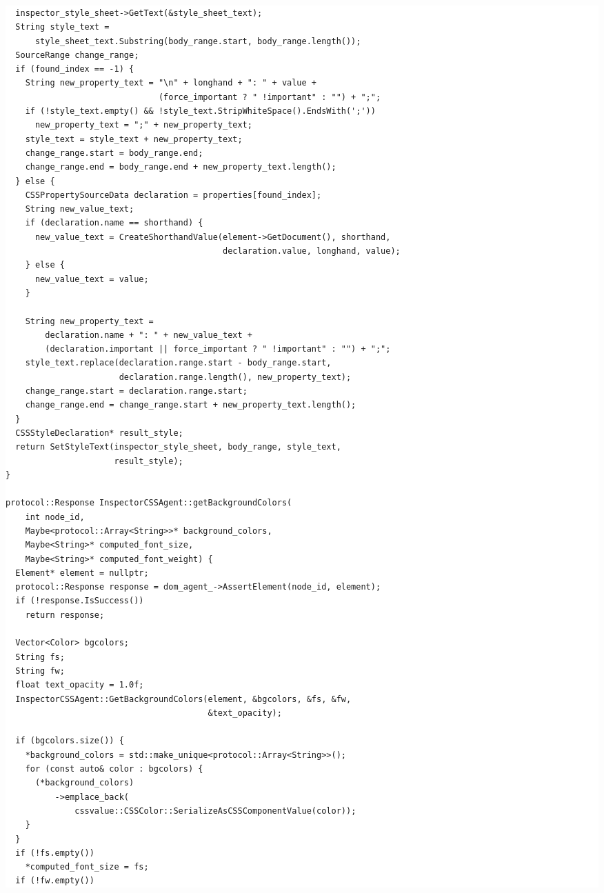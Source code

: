 ```
  inspector_style_sheet->GetText(&style_sheet_text);
  String style_text =
      style_sheet_text.Substring(body_range.start, body_range.length());
  SourceRange change_range;
  if (found_index == -1) {
    String new_property_text = "\n" + longhand + ": " + value +
                               (force_important ? " !important" : "") + ";";
    if (!style_text.empty() && !style_text.StripWhiteSpace().EndsWith(';'))
      new_property_text = ";" + new_property_text;
    style_text = style_text + new_property_text;
    change_range.start = body_range.end;
    change_range.end = body_range.end + new_property_text.length();
  } else {
    CSSPropertySourceData declaration = properties[found_index];
    String new_value_text;
    if (declaration.name == shorthand) {
      new_value_text = CreateShorthandValue(element->GetDocument(), shorthand,
                                            declaration.value, longhand, value);
    } else {
      new_value_text = value;
    }

    String new_property_text =
        declaration.name + ": " + new_value_text +
        (declaration.important || force_important ? " !important" : "") + ";";
    style_text.replace(declaration.range.start - body_range.start,
                       declaration.range.length(), new_property_text);
    change_range.start = declaration.range.start;
    change_range.end = change_range.start + new_property_text.length();
  }
  CSSStyleDeclaration* result_style;
  return SetStyleText(inspector_style_sheet, body_range, style_text,
                      result_style);
}

protocol::Response InspectorCSSAgent::getBackgroundColors(
    int node_id,
    Maybe<protocol::Array<String>>* background_colors,
    Maybe<String>* computed_font_size,
    Maybe<String>* computed_font_weight) {
  Element* element = nullptr;
  protocol::Response response = dom_agent_->AssertElement(node_id, element);
  if (!response.IsSuccess())
    return response;

  Vector<Color> bgcolors;
  String fs;
  String fw;
  float text_opacity = 1.0f;
  InspectorCSSAgent::GetBackgroundColors(element, &bgcolors, &fs, &fw,
                                         &text_opacity);

  if (bgcolors.size()) {
    *background_colors = std::make_unique<protocol::Array<String>>();
    for (const auto& color : bgcolors) {
      (*background_colors)
          ->emplace_back(
              cssvalue::CSSColor::SerializeAsCSSComponentValue(color));
    }
  }
  if (!fs.empty())
    *computed_font_size = fs;
  if (!fw.empty())
```